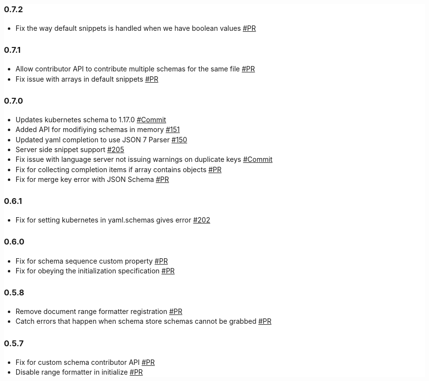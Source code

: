 ### 0.7.2

- Fix the way default snippets is handled when we have boolean values [#PR](https://github.com/redhat-developer/yaml-language-server/pull/234)

### 0.7.1

- Allow contributor API to contribute multiple schemas for the same file [#PR](https://github.com/redhat-developer/yaml-language-server/pull/227)
- Fix issue with arrays in default snippets [#PR](https://github.com/redhat-developer/yaml-language-server/pull/226)

### 0.7.0

- Updates kubernetes schema to 1.17.0 [#Commit](https://github.com/redhat-developer/yaml-language-server/commit/68d0f395ccc12abf9f180fa39ce49b77d52863ad)
- Added API for modifiying schemas in memory [#151](https://github.com/redhat-developer/yaml-language-server/issues/151)
- Updated yaml completion to use JSON 7 Parser [#150](https://github.com/redhat-developer/yaml-language-server/issues/150)
- Server side snippet support [#205](https://github.com/redhat-developer/yaml-language-server/issues/205)
- Fix issue with language server not issuing warnings on duplicate keys [#Commit](https://github.com/redhat-developer/yaml-language-server/commit/20a8b07cd8f054d1374cbab17ef479320ac5669c)
- Fix for collecting completion items if array contains objects [#PR](https://github.com/redhat-developer/yaml-language-server/pull/224)
- Fix for merge key error with JSON Schema [#PR](https://github.com/redhat-developer/yaml-language-server/pull/222)

### 0.6.1

- Fix for setting kubernetes in yaml.schemas gives error [#202](https://github.com/redhat-developer/yaml-language-server/issues/202)

### 0.6.0

- Fix for schema sequence custom property [#PR](https://github.com/redhat-developer/yaml-language-server/pull/197)
- Fix for obeying the initialization specification [#PR](https://github.com/redhat-developer/yaml-language-server/pull/193)

### 0.5.8

- Remove document range formatter registration [#PR](https://github.com/redhat-developer/yaml-language-server/pull/179)
- Catch errors that happen when schema store schemas cannot be grabbed [#PR](https://github.com/redhat-developer/yaml-language-server/pull/183)

### 0.5.7

- Fix for custom schema contributor API [#PR](https://github.com/redhat-developer/yaml-language-server/pull/177)
- Disable range formatter in initialize [#PR](https://github.com/redhat-developer/yaml-language-server/pull/178)
